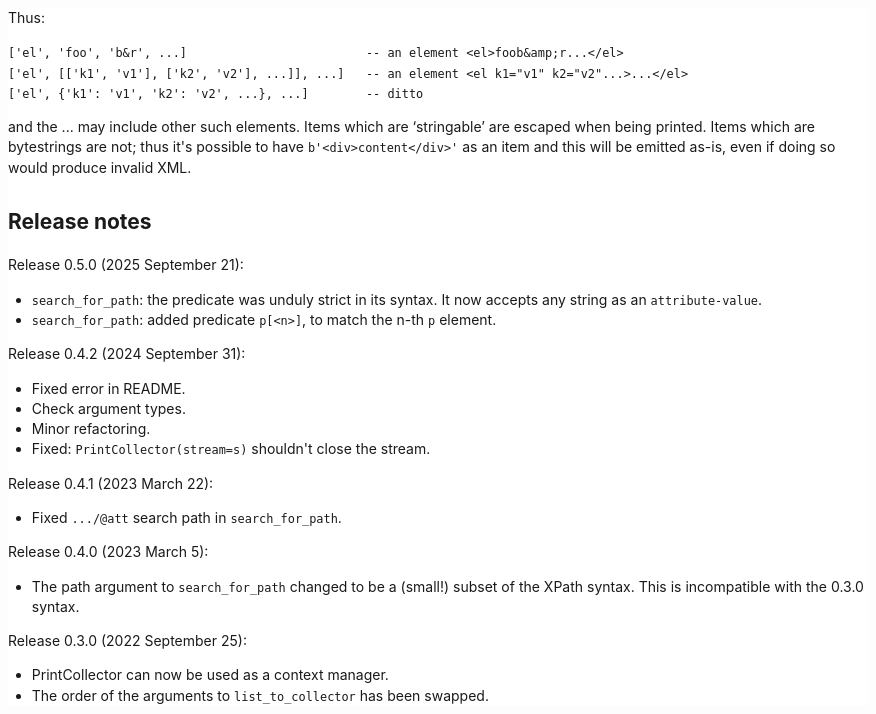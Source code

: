 Thus:

    ['el', 'foo', 'b&r', ...]                         -- an element <el>foob&amp;r...</el>
    ['el', [['k1', 'v1'], ['k2', 'v2'], ...]], ...]   -- an element <el k1="v1" k2="v2"...>...</el>
    ['el', {'k1': 'v1', 'k2': 'v2', ...}, ...]        -- ditto

and the ... may include other such elements.  Items which are
‘stringable’ are escaped when being printed.  Items which are
bytestrings are not; thus it's possible to have
`b'<div>content</div>'` as an item and this will be emitted as-is,
even if doing so would produce invalid XML.


Release notes
-------------

Release 0.5.0 (2025 September 21):

  * `search_for_path`: the predicate was unduly strict in its syntax.
    It now accepts any string as an `attribute-value`.
  * `search_for_path`: added predicate `p[<n>]`, to match the n-th `p`
    element.

Release 0.4.2 (2024 September 31):

  * Fixed error in README.
  * Check argument types.
  * Minor refactoring.
  * Fixed: `PrintCollector(stream=s)` shouldn't close the stream.

Release 0.4.1 (2023 March 22):

  * Fixed `.../@att` search path in `search_for_path`.

Release 0.4.0 (2023 March 5):

  * The path argument to `search_for_path` changed to be a (small!)
    subset of the XPath syntax.  This is incompatible with the 0.3.0 syntax.

Release 0.3.0 (2022 September 25):

  * PrintCollector can now be used as a context manager.
  * The order of the arguments to `list_to_collector` has been swapped.
